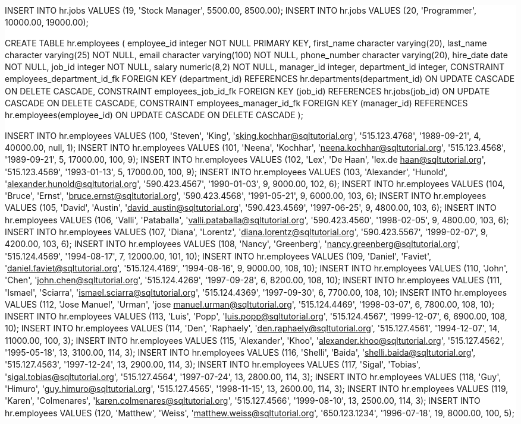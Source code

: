 INSERT INTO hr.jobs VALUES (19, 'Stock Manager', 5500.00, 8500.00);
INSERT INTO hr.jobs VALUES (20, 'Programmer', 10000.00, 19000.00);


CREATE TABLE hr.employees (
    employee_id 		integer NOT NULL PRIMARY KEY,
    first_name		character varying(20),
    last_name 		character varying(25) NOT NULL,
    email 		character varying(100) NOT NULL,
    phone_number	character varying(20),
    hire_date 		date NOT NULL,
    job_id		integer NOT NULL,
    salary 		numeric(8,2) NOT NULL,
    manager_id		integer,
    department_id 	integer,
    CONSTRAINT employees_department_id_fk FOREIGN KEY (department_id) REFERENCES hr.departments(department_id) ON UPDATE CASCADE ON DELETE CASCADE,
    CONSTRAINT employees_job_id_fk FOREIGN KEY (job_id) REFERENCES hr.jobs(job_id) ON UPDATE CASCADE ON DELETE CASCADE,
    CONSTRAINT employees_manager_id_fk FOREIGN KEY (manager_id) REFERENCES hr.employees(employee_id) ON UPDATE CASCADE ON DELETE CASCADE
);

INSERT INTO hr.employees VALUES (100, 'Steven', 'King', 'sking.kochhar@sqltutorial.org', '515.123.4768', '1989-09-21', 4, 40000.00, null, 1);
INSERT INTO hr.employees VALUES (101, 'Neena', 'Kochhar', 'neena.kochhar@sqltutorial.org', '515.123.4568', '1989-09-21', 5, 17000.00, 100, 9);
INSERT INTO hr.employees VALUES (102, 'Lex', 'De Haan', 'lex.de haan@sqltutorial.org', '515.123.4569', '1993-01-13', 5, 17000.00, 100, 9);
INSERT INTO hr.employees VALUES (103, 'Alexander', 'Hunold', 'alexander.hunold@sqltutorial.org', '590.423.4567', '1990-01-03', 9, 9000.00, 102, 6);
INSERT INTO hr.employees VALUES (104, 'Bruce', 'Ernst', 'bruce.ernst@sqltutorial.org', '590.423.4568', '1991-05-21', 9, 6000.00, 103, 6);
INSERT INTO hr.employees VALUES (105, 'David', 'Austin', 'david_austin@sqltutorial.org', '590.423.4569', '1997-06-25', 9, 4800.00, 103, 6);
INSERT INTO hr.employees VALUES (106, 'Valli', 'Pataballa', 'valli.pataballa@sqltutorial.org', '590.423.4560', '1998-02-05', 9, 4800.00, 103, 6);
INSERT INTO hr.employees VALUES (107, 'Diana', 'Lorentz', 'diana.lorentz@sqltutorial.org', '590.423.5567', '1999-02-07', 9, 4200.00, 103, 6);
INSERT INTO hr.employees VALUES (108, 'Nancy', 'Greenberg', 'nancy.greenberg@sqltutorial.org', '515.124.4569', '1994-08-17', 7, 12000.00, 101, 10);
INSERT INTO hr.employees VALUES (109, 'Daniel', 'Faviet', 'daniel.faviet@sqltutorial.org', '515.124.4169', '1994-08-16', 9, 9000.00, 108, 10);
INSERT INTO hr.employees VALUES (110, 'John', 'Chen', 'john.chen@sqltutorial.org', '515.124.4269', '1997-09-28', 6, 8200.00, 108, 10);
INSERT INTO hr.employees VALUES (111, 'Ismael', 'Sciarra', 'ismael.sciarra@sqltutorial.org', '515.124.4369', '1997-09-30', 6, 7700.00, 108, 10);
INSERT INTO hr.employees VALUES (112, 'Jose Manuel', 'Urman', 'jose manuel.urman@sqltutorial.org', '515.124.4469', '1998-03-07', 6, 7800.00, 108, 10);
INSERT INTO hr.employees VALUES (113, 'Luis', 'Popp', 'luis.popp@sqltutorial.org', '515.124.4567', '1999-12-07', 6, 6900.00, 108, 10);
INSERT INTO hr.employees VALUES (114, 'Den', 'Raphaely', 'den.raphaely@sqltutorial.org', '515.127.4561', '1994-12-07', 14, 11000.00, 100, 3);
INSERT INTO hr.employees VALUES (115, 'Alexander', 'Khoo', 'alexander.khoo@sqltutorial.org', '515.127.4562', '1995-05-18', 13, 3100.00, 114, 3);
INSERT INTO hr.employees VALUES (116, 'Shelli', 'Baida', 'shelli.baida@sqltutorial.org', '515.127.4563', '1997-12-24', 13, 2900.00, 114, 3);
INSERT INTO hr.employees VALUES (117, 'Sigal', 'Tobias', 'sigal.tobias@sqltutorial.org', '515.127.4564', '1997-07-24', 13, 2800.00, 114, 3);
INSERT INTO hr.employees VALUES (118, 'Guy', 'Himuro', 'guy.himuro@sqltutorial.org', '515.127.4565', '1998-11-15', 13, 2600.00, 114, 3);
INSERT INTO hr.employees VALUES (119, 'Karen', 'Colmenares', 'karen.colmenares@sqltutorial.org', '515.127.4566', '1999-08-10', 13, 2500.00, 114, 3);
INSERT INTO hr.employees VALUES (120, 'Matthew', 'Weiss', 'matthew.weiss@sqltutorial.org', '650.123.1234', '1996-07-18', 19, 8000.00, 100, 5);